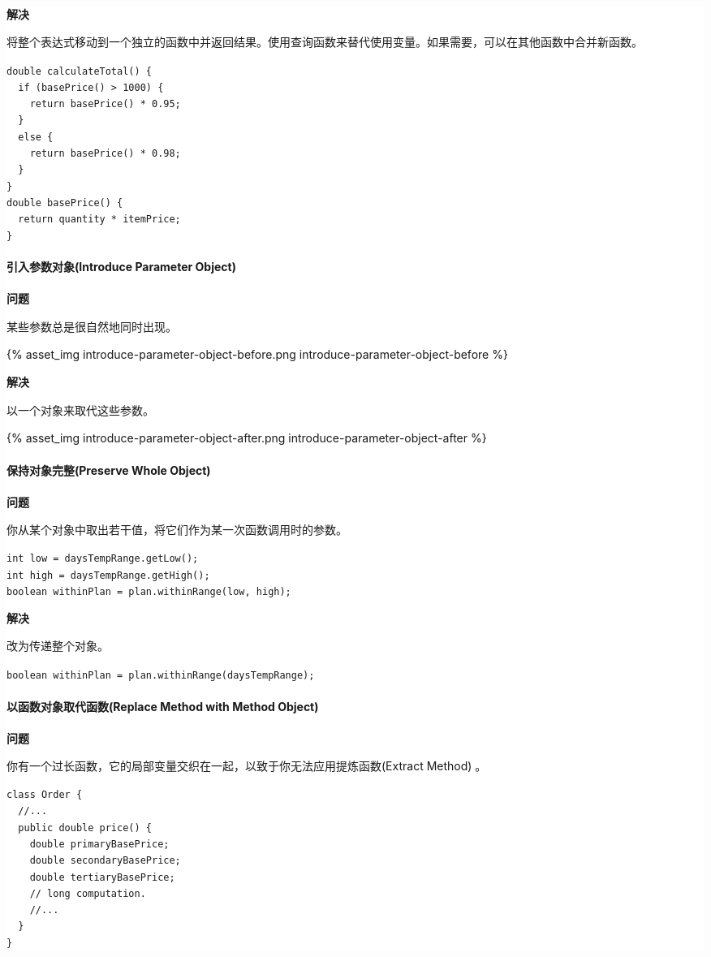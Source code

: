 **解决**

将整个表达式移动到一个独立的函数中并返回结果。使用查询函数来替代使用变量。如果需要，可以在其他函数中合并新函数。

```
double calculateTotal() {
  if (basePrice() > 1000) {
    return basePrice() * 0.95;
  }
  else {
    return basePrice() * 0.98;
  }
}
double basePrice() {
  return quantity * itemPrice;
}
```

#### 引入参数对象(Introduce Parameter Object)

**问题**

某些参数总是很自然地同时出现。

{% asset_img introduce-parameter-object-before.png introduce-parameter-object-before %}

**解决**

以一个对象来取代这些参数。

{% asset_img introduce-parameter-object-after.png introduce-parameter-object-after %}

#### 保持对象完整(Preserve Whole Object)

**问题**

你从某个对象中取出若干值，将它们作为某一次函数调用时的参数。

```
int low = daysTempRange.getLow();
int high = daysTempRange.getHigh();
boolean withinPlan = plan.withinRange(low, high);
```

**解决**

改为传递整个对象。

```
boolean withinPlan = plan.withinRange(daysTempRange);
```

#### 以函数对象取代函数(Replace Method with Method Object)

**问题**

你有一个过长函数，它的局部变量交织在一起，以致于你无法应用提炼函数(Extract Method) 。

```
class Order {
  //...
  public double price() {
    double primaryBasePrice;
    double secondaryBasePrice;
    double tertiaryBasePrice;
    // long computation.
    //...
  }
}
```
